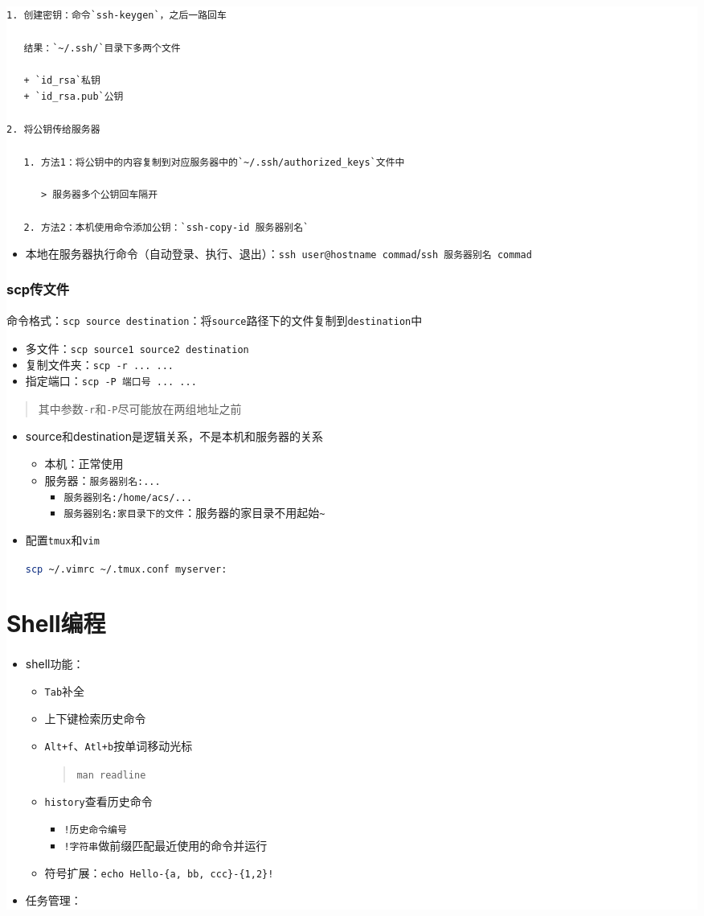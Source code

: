    1. 创建密钥：命令`ssh-keygen`，之后一路回车

       结果：`~/.ssh/`目录下多两个文件

       + `id_rsa`私钥
       + `id_rsa.pub`公钥

    2. 将公钥传给服务器

       1. 方法1：将公钥中的内容复制到对应服务器中的`~/.ssh/authorized_keys`文件中

          > 服务器多个公钥回车隔开

       2. 方法2：本机使用命令添加公钥：`ssh-copy-id 服务器别名`

+ 本地在服务器执行命令（自动登录、执行、退出）：`ssh user@hostname commad`/`ssh 服务器别名 commad`

### scp传文件

命令格式：`scp source destination`：将`source`路径下的文件复制到`destination`中

+ 多文件：`scp source1 source2 destination`
+ 复制文件夹：`scp -r ... ...`
+ 指定端口：`scp -P 端口号 ... ...`

> 其中参数`-r`和`-P`尽可能放在两组地址之前

+ source和destination是逻辑关系，不是本机和服务器的关系

  + 本机：正常使用
  + 服务器：`服务器别名:...`
    + `服务器别名:/home/acs/...`
    + `服务器别名:家目录下的文件`：服务器的家目录不用起始`~`

+ 配置`tmux`和`vim`

  ```bash
  scp ~/.vimrc ~/.tmux.conf myserver:
  ```

# Shell编程

+ shell功能：

  + `Tab`补全

  + 上下键检索历史命令

  + `Alt+f`、`Atl+b`按单词移动光标

    > `man readline`

  + `history`查看历史命令

    + `!历史命令编号`
    + `!字符串`做前缀匹配最近使用的命令并运行

  + 符号扩展：`echo Hello-{a, bb, ccc}-{1,2}!`

+ 任务管理：
